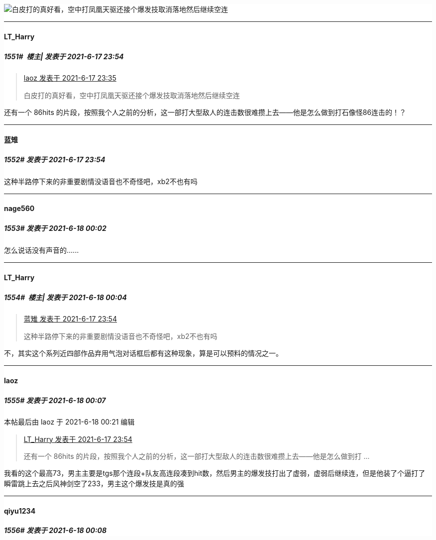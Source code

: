 <img src="https://static.saraba1st.com/image/smiley/face2017/068.png" referrerpolicy="no-referrer">白皮打的真好看，空中打凤凰天驱还接个爆发技取消落地然后继续空连

*****

####  LT_Harry  
##### 1551#         楼主| 发表于 2021-6-17 23:54

<blockquote><a href="httphttps://bbs.saraba1st.com/2b/forum.php?mod=redirect&amp;goto=findpost&amp;pid=51647102&amp;ptid=1860328" target="_blank">laoz 发表于 2021-6-17 23:35</a>

白皮打的真好看，空中打凤凰天驱还接个爆发技取消落地然后继续空连</blockquote>
还有一个 86hits 的片段，按照我个人之前的分析，这一部打大型敌人的连击数很难攒上去——他是怎么做到打石像怪86连击的！？

*****

####  蓝雉  
##### 1552#       发表于 2021-6-17 23:54

这种半路停下来的非重要剧情没语音也不奇怪吧，xb2不也有吗

*****

####  nage560  
##### 1553#       发表于 2021-6-18 00:02

怎么说话没有声音的......

*****

####  LT_Harry  
##### 1554#         楼主| 发表于 2021-6-18 00:04

<blockquote><a href="httphttps://bbs.saraba1st.com/2b/forum.php?mod=redirect&amp;goto=findpost&amp;pid=51647256&amp;ptid=1860328" target="_blank">蓝雉 发表于 2021-6-17 23:54</a>

这种半路停下来的非重要剧情没语音也不奇怪吧，xb2不也有吗</blockquote>
不，其实这个系列近四部作品弃用气泡对话框后都有这种现象，算是可以预料的情况之一。

*****

####  laoz  
##### 1555#       发表于 2021-6-18 00:07

 本帖最后由 laoz 于 2021-6-18 00:21 编辑 
<blockquote><a href="httphttps://bbs.saraba1st.com/2b/forum.php?mod=redirect&amp;goto=findpost&amp;pid=51647249&amp;ptid=1860328" target="_blank">LT_Harry 发表于 2021-6-17 23:54</a>

还有一个 86hits 的片段，按照我个人之前的分析，这一部打大型敌人的连击数很难攒上去——他是怎么做到打 ...</blockquote>
我看的这个最高73，男主主要是tgs那个连段+队友高连段凑到hit数，然后男主的爆发技打出了虚弱，虚弱后继续连，但是他装了个逼打了瞬雷跳上去之后风神剑空了233，男主这个爆发技是真的强

*****

####  qiyu1234  
##### 1556#       发表于 2021-6-18 00:08
